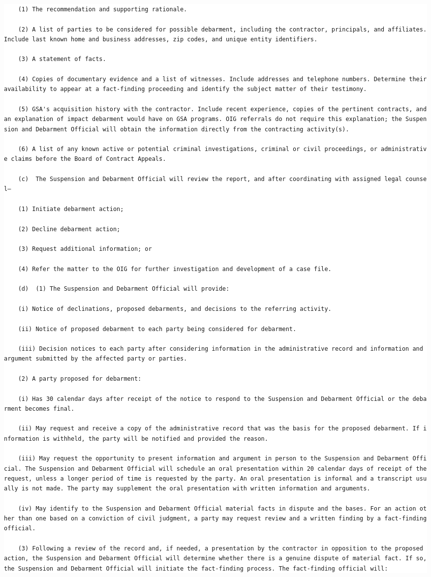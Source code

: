         (1) The recommendation and supporting rationale.

        (2) A list of parties to be considered for possible debarment, including the contractor, principals, and affiliates. Include last known home and business addresses, zip codes, and unique entity identifiers.

        (3) A statement of facts.

        (4) Copies of documentary evidence and a list of witnesses. Include addresses and telephone numbers. Determine their availability to appear at a fact-finding proceeding and identify the subject matter of their testimony.

        (5) GSA's acquisition history with the contractor. Include recent experience, copies of the pertinent contracts, and an explanation of impact debarment would have on GSA programs. OIG referrals do not require this explanation; the Suspension and Debarment Official will obtain the information directly from the contracting activity(s).

        (6) A list of any known active or potential criminal investigations, criminal or civil proceedings, or administrative claims before the Board of Contract Appeals.

        (c)  The Suspension and Debarment Official will review the report, and after coordinating with assigned legal counsel—

        (1) Initiate debarment action;

        (2) Decline debarment action;

        (3) Request additional information; or

        (4) Refer the matter to the OIG for further investigation and development of a case file.

        (d)  (1) The Suspension and Debarment Official will provide:

        (i) Notice of declinations, proposed debarments, and decisions to the referring activity.

        (ii) Notice of proposed debarment to each party being considered for debarment.

        (iii) Decision notices to each party after considering information in the administrative record and information and argument submitted by the affected party or parties.

        (2) A party proposed for debarment:

        (i) Has 30 calendar days after receipt of the notice to respond to the Suspension and Debarment Official or the debarment becomes final.

        (ii) May request and receive a copy of the administrative record that was the basis for the proposed debarment. If information is withheld, the party will be notified and provided the reason.

        (iii) May request the opportunity to present information and argument in person to the Suspension and Debarment Official. The Suspension and Debarment Official will schedule an oral presentation within 20 calendar days of receipt of the request, unless a longer period of time is requested by the party. An oral presentation is informal and a transcript usually is not made. The party may supplement the oral presentation with written information and arguments.

        (iv) May identify to the Suspension and Debarment Official material facts in dispute and the bases. For an action other than one based on a conviction of civil judgment, a party may request review and a written finding by a fact-finding official.

        (3) Following a review of the record and, if needed, a presentation by the contractor in opposition to the proposed action, the Suspension and Debarment Official will determine whether there is a genuine dispute of material fact. If so, the Suspension and Debarment Official will initiate the fact-finding process. The fact-finding official will:
